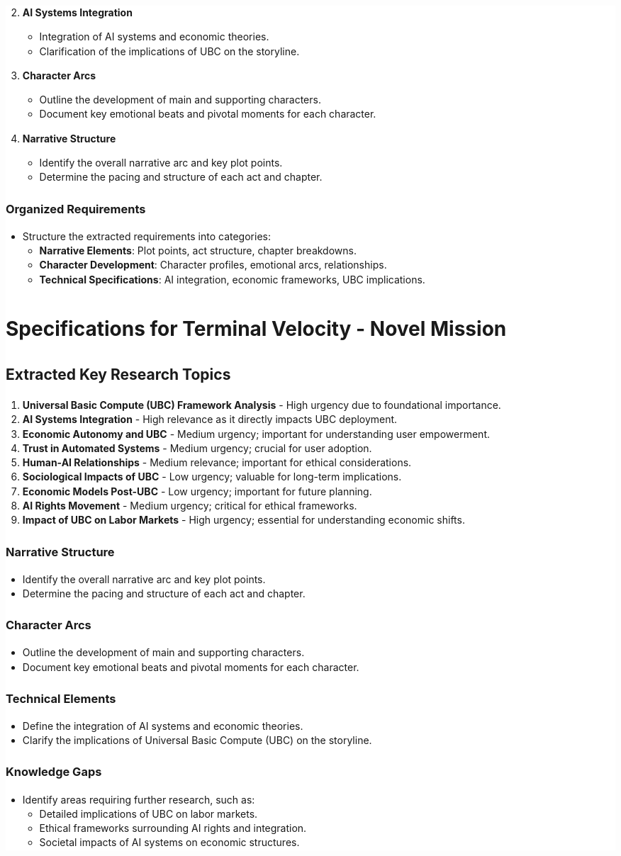 2. **AI Systems Integration**
   - Integration of AI systems and economic theories.
   - Clarification of the implications of UBC on the storyline.

3. **Character Arcs**
   - Outline the development of main and supporting characters.
   - Document key emotional beats and pivotal moments for each character.

4. **Narrative Structure**
   - Identify the overall narrative arc and key plot points.
   - Determine the pacing and structure of each act and chapter.

### Organized Requirements
- Structure the extracted requirements into categories:
  - **Narrative Elements**: Plot points, act structure, chapter breakdowns.
  - **Character Development**: Character profiles, emotional arcs, relationships.
  - **Technical Specifications**: AI integration, economic frameworks, UBC implications.

# Specifications for Terminal Velocity - Novel Mission

## Extracted Key Research Topics
1. **Universal Basic Compute (UBC) Framework Analysis** - High urgency due to foundational importance.
2. **AI Systems Integration** - High relevance as it directly impacts UBC deployment.
3. **Economic Autonomy and UBC** - Medium urgency; important for understanding user empowerment.
4. **Trust in Automated Systems** - Medium urgency; crucial for user adoption.
5. **Human-AI Relationships** - Medium relevance; important for ethical considerations.
6. **Sociological Impacts of UBC** - Low urgency; valuable for long-term implications.
7. **Economic Models Post-UBC** - Low urgency; important for future planning.
8. **AI Rights Movement** - Medium urgency; critical for ethical frameworks.
9. **Impact of UBC on Labor Markets** - High urgency; essential for understanding economic shifts.

### Narrative Structure
- Identify the overall narrative arc and key plot points.
- Determine the pacing and structure of each act and chapter.

### Character Arcs
- Outline the development of main and supporting characters.
- Document key emotional beats and pivotal moments for each character.

### Technical Elements
- Define the integration of AI systems and economic theories.
- Clarify the implications of Universal Basic Compute (UBC) on the storyline.

### Knowledge Gaps
- Identify areas requiring further research, such as:
  - Detailed implications of UBC on labor markets.
  - Ethical frameworks surrounding AI rights and integration.
  - Societal impacts of AI systems on economic structures.
